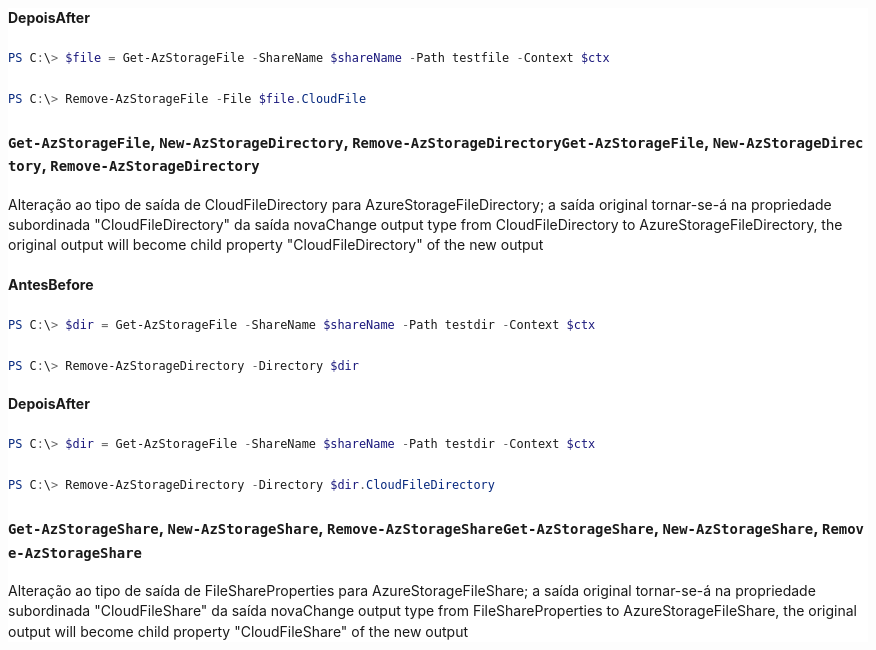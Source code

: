 #### <a name="after"></a><span data-ttu-id="e2d89-259">Depois</span><span class="sxs-lookup"><span data-stu-id="e2d89-259">After</span></span>

```powershell
PS C:\> $file = Get-AzStorageFile -ShareName $shareName -Path testfile -Context $ctx

PS C:\> Remove-AzStorageFile -File $file.CloudFile
```

### <a name="get-azstoragefile-new-azstoragedirectory-remove-azstoragedirectory"></a><span data-ttu-id="e2d89-260">`Get-AzStorageFile`, `New-AzStorageDirectory`, `Remove-AzStorageDirectory`</span><span class="sxs-lookup"><span data-stu-id="e2d89-260">`Get-AzStorageFile`, `New-AzStorageDirectory`, `Remove-AzStorageDirectory`</span></span>

<span data-ttu-id="e2d89-261">Alteração ao tipo de saída de CloudFileDirectory para AzureStorageFileDirectory; a saída original tornar-se-á na propriedade subordinada "CloudFileDirectory" da saída nova</span><span class="sxs-lookup"><span data-stu-id="e2d89-261">Change output type from CloudFileDirectory to AzureStorageFileDirectory, the original output will become child property "CloudFileDirectory" of the new output</span></span>

#### <a name="before"></a><span data-ttu-id="e2d89-262">Antes</span><span class="sxs-lookup"><span data-stu-id="e2d89-262">Before</span></span>

```powershell
PS C:\> $dir = Get-AzStorageFile -ShareName $shareName -Path testdir -Context $ctx

PS C:\> Remove-AzStorageDirectory -Directory $dir
```

#### <a name="after"></a><span data-ttu-id="e2d89-263">Depois</span><span class="sxs-lookup"><span data-stu-id="e2d89-263">After</span></span>

```powershell
PS C:\> $dir = Get-AzStorageFile -ShareName $shareName -Path testdir -Context $ctx

PS C:\> Remove-AzStorageDirectory -Directory $dir.CloudFileDirectory
```

### <a name="get-azstorageshare-new-azstorageshare-remove-azstorageshare"></a><span data-ttu-id="e2d89-264">`Get-AzStorageShare`, `New-AzStorageShare`, `Remove-AzStorageShare`</span><span class="sxs-lookup"><span data-stu-id="e2d89-264">`Get-AzStorageShare`, `New-AzStorageShare`, `Remove-AzStorageShare`</span></span>

<span data-ttu-id="e2d89-265">Alteração ao tipo de saída de FileShareProperties para AzureStorageFileShare; a saída original tornar-se-á na propriedade subordinada "CloudFileShare" da saída nova</span><span class="sxs-lookup"><span data-stu-id="e2d89-265">Change output type from FileShareProperties to AzureStorageFileShare, the original output will become child property "CloudFileShare" of the new output</span></span>
